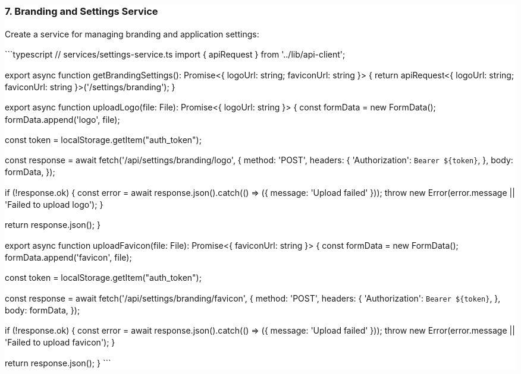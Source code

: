 ### 7. Branding and Settings Service

Create a service for managing branding and application settings:

\`\`\`typescript
// services/settings-service.ts
import { apiRequest } from '../lib/api-client';

export async function getBrandingSettings(): Promise<{ logoUrl: string; faviconUrl: string }> {
  return apiRequest<{ logoUrl: string; faviconUrl: string }>('/settings/branding');
}

export async function uploadLogo(file: File): Promise<{ logoUrl: string }> {
  const formData = new FormData();
  formData.append('logo', file);
  
  const token = localStorage.getItem("auth_token");
  
  const response = await fetch('/api/settings/branding/logo', {
    method: 'POST',
    headers: {
      'Authorization': `Bearer ${token}`,
    },
    body: formData,
  });
  
  if (!response.ok) {
    const error = await response.json().catch(() => ({ message: 'Upload failed' }));
    throw new Error(error.message || 'Failed to upload logo');
  }
  
  return response.json();
}

export async function uploadFavicon(file: File): Promise<{ faviconUrl: string }> {
  const formData = new FormData();
  formData.append('favicon', file);
  
  const token = localStorage.getItem("auth_token");
  
  const response = await fetch('/api/settings/branding/favicon', {
    method: 'POST',
    headers: {
      'Authorization': `Bearer ${token}`,
    },
    body: formData,
  });
  
  if (!response.ok) {
    const error = await response.json().catch(() => ({ message: 'Upload failed' }));
    throw new Error(error.message || 'Failed to upload favicon');
  }
  
  return response.json();
}
\`\`\`
